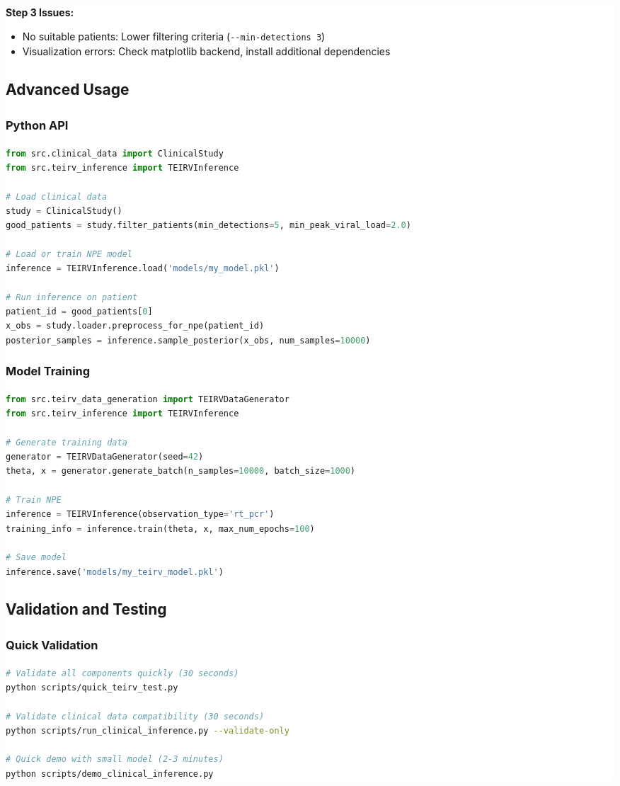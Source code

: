 **Step 3 Issues:**
- No suitable patients: Lower filtering criteria (`--min-detections 3`)
- Visualization errors: Check matplotlib backend, install additional dependencies

## Advanced Usage

### Python API

```python
from src.clinical_data import ClinicalStudy
from src.teirv_inference import TEIRVInference

# Load clinical data
study = ClinicalStudy()
good_patients = study.filter_patients(min_detections=5, min_peak_viral_load=2.0)

# Load or train NPE model
inference = TEIRVInference.load('models/my_model.pkl')

# Run inference on patient
patient_id = good_patients[0]
x_obs = study.loader.preprocess_for_npe(patient_id)
posterior_samples = inference.sample_posterior(x_obs, num_samples=10000)
```

### Model Training

```python
from src.teirv_data_generation import TEIRVDataGenerator
from src.teirv_inference import TEIRVInference

# Generate training data
generator = TEIRVDataGenerator(seed=42)
theta, x = generator.generate_batch(n_samples=10000, batch_size=1000)

# Train NPE
inference = TEIRVInference(observation_type='rt_pcr')
training_info = inference.train(theta, x, max_num_epochs=100)

# Save model
inference.save('models/my_teirv_model.pkl')
```

## Validation and Testing

### Quick Validation
```bash
# Validate all components quickly (30 seconds)
python scripts/quick_teirv_test.py

# Validate clinical data compatibility (30 seconds)  
python scripts/run_clinical_inference.py --validate-only

# Quick demo with small model (2-3 minutes)
python scripts/demo_clinical_inference.py
```
